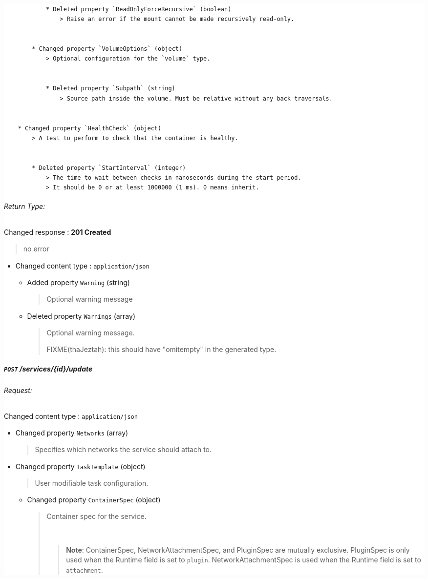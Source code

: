 
                * Deleted property `ReadOnlyForceRecursive` (boolean)
                    > Raise an error if the mount cannot be made recursively read-only.


            * Changed property `VolumeOptions` (object)
                > Optional configuration for the `volume` type.


                * Deleted property `Subpath` (string)
                    > Source path inside the volume. Must be relative without any back traversals.


        * Changed property `HealthCheck` (object)
            > A test to perform to check that the container is healthy.


            * Deleted property `StartInterval` (integer)
                > The time to wait between checks in nanoseconds during the start period.
                > It should be 0 or at least 1000000 (1 ms). 0 means inherit.


###### Return Type:

Changed response : **201 Created**
> no error


* Changed content type : `application/json`

    * Added property `Warning` (string)
        > Optional warning message


    * Deleted property `Warnings` (array)
        > Optional warning message.
        > 
        > FIXME(thaJeztah): this should have "omitempty" in the generated type.


##### `POST` /services/{id}/update


###### Request:

Changed content type : `application/json`

* Changed property `Networks` (array)
    > Specifies which networks the service should attach to.


* Changed property `TaskTemplate` (object)
    > User modifiable task configuration.


    * Changed property `ContainerSpec` (object)
        > Container spec for the service.
        > 
        > <p><br /></p>
        > 
        > > **Note**: ContainerSpec, NetworkAttachmentSpec, and PluginSpec are
        > > mutually exclusive. PluginSpec is only used when the Runtime field
        > > is set to `plugin`. NetworkAttachmentSpec is used when the Runtime
        > > field is set to `attachment`.
